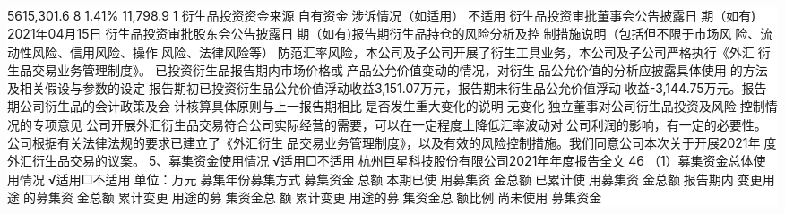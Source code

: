5615,301.6
8
1.41%
11,798.9
1
衍生品投资资金来源
自有资金
涉诉情况（如适用）
不适用
衍生品投资审批董事会公告披露日
期（如有)
2021年04月15日
衍生品投资审批股东会公告披露日
期（如有)报告期衍生品持仓的风险分析及控
制措施说明（包括但不限于市场风
险、流动性风险、信用风险、操作
风险、法律风险等）
防范汇率风险，本公司及子公司开展了衍生工具业务，本公司及子公司严格执行《外汇
衍生品交易业务管理制度》。
已投资衍生品报告期内市场价格或
产品公允价值变动的情况，对衍生
品公允价值的分析应披露具体使用
的方法及相关假设与参数的设定
报告期初已投资衍生品公允价值浮动收益3,151.07万元，报告期末衍生品公允价值浮动
收益-3,144.75万元。报告期公司衍生品的会计政策及会
计核算具体原则与上一报告期相比
是否发生重大变化的说明
无变化
独立董事对公司衍生品投资及风险
控制情况的专项意见
公司开展外汇衍生品交易符合公司实际经营的需要，可以在一定程度上降低汇率波动对
公司利润的影响，有一定的必要性。公司根据有关法律法规的要求已建立了《外汇衍生
品交易业务管理制度》，以及有效的风险控制措施。我们同意公司本次关于开展2021年
度外汇衍生品交易的议案。
5、募集资金使用情况
√适用□不适用
杭州巨星科技股份有限公司2021年年度报告全文
46
（1）募集资金总体使用情况
√适用□不适用
单位：万元
募集年份募集方式
募集资金
总额
本期已使
用募集资
金总额
已累计使
用募集资
金总额
报告期内
变更用途
的募集资
金总额
累计变更
用途的募
集资金总
额
累计变更
用途的募
集资金总
额比例
尚未使用
募集资金